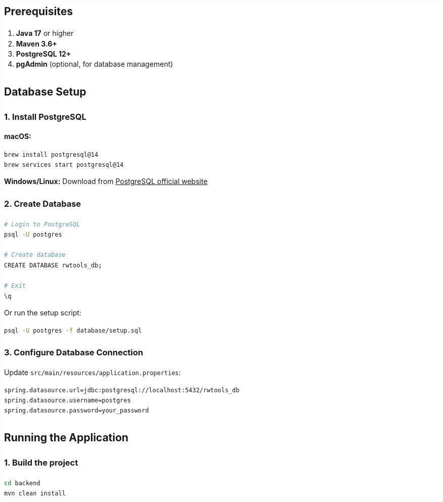 ## Prerequisites

1. **Java 17** or higher
2. **Maven 3.6+**
3. **PostgreSQL 12+**
4. **pgAdmin** (optional, for database management)

## Database Setup

### 1. Install PostgreSQL

**macOS:**
```bash
brew install postgresql@14
brew services start postgresql@14
```

**Windows/Linux:**
Download from [PostgreSQL official website](https://www.postgresql.org/download/)

### 2. Create Database

```bash
# Login to PostgreSQL
psql -U postgres

# Create database
CREATE DATABASE rwtools_db;

# Exit
\q
```

Or run the setup script:
```bash
psql -U postgres -f database/setup.sql
```

### 3. Configure Database Connection

Update `src/main/resources/application.properties`:

```properties
spring.datasource.url=jdbc:postgresql://localhost:5432/rwtools_db
spring.datasource.username=postgres
spring.datasource.password=your_password
```

## Running the Application

### 1. Build the project

```bash
cd backend
mvn clean install
```
